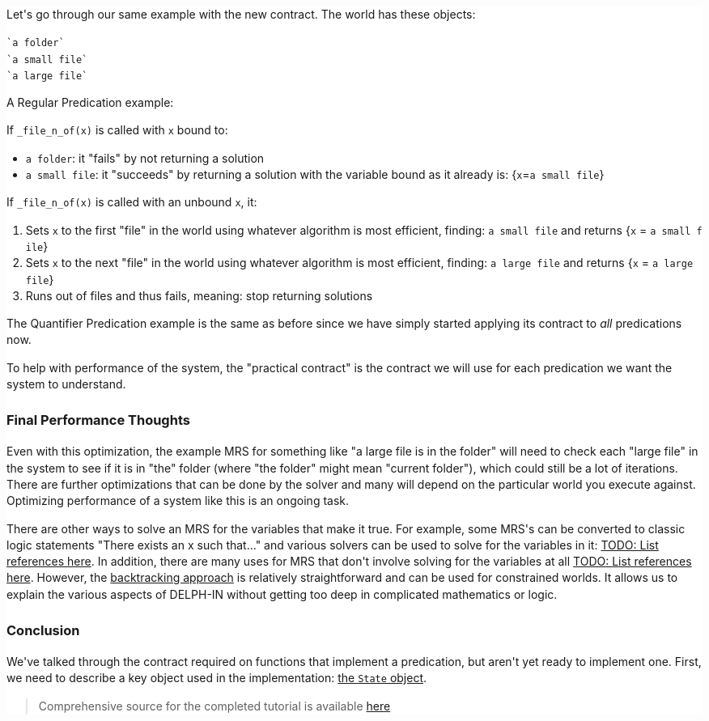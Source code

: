 Let's go through our same example with the new contract. The world has these objects:

~~~
`a folder`
`a small file`
`a large file`
~~~

A Regular Predication example: 

If `_file_n_of(x)` is called with `x` bound to:
- `a folder`: it "fails" by not returning a solution
- `a small file`: it "succeeds" by returning a solution with the variable bound as it already is: {`x`=`a small file`}

If `_file_n_of(x)` is called with an unbound `x`, it:
1. Sets `x` to the first "file" in the world using whatever algorithm is most efficient, finding: `a small file` and returns {`x` = `a small file`}
2. Sets `x` to the next "file" in the world using whatever algorithm is most efficient, finding: `a large file` and returns {`x` = `a large file`}
3. Runs out of files and thus fails, meaning: stop returning solutions

The Quantifier Predication example is the same as before since we have simply started applying its contract to *all* predications now.

To help with performance of the system, the "practical contract" is the contract we will use for each predication we want the system to understand. 

### Final Performance Thoughts
Even with this optimization, the example MRS for something like "a large file is in the folder" will need to check each "large file" in the system to see if it is in "the" folder (where "the folder" might mean "current folder"), which could still be a lot of iterations. There are further optimizations that can be done by the solver and many will depend on the particular world you execute against. Optimizing performance of a system like this is an ongoing task.

There are other ways to solve an MRS for the variables that make it true. For example, some MRS's can be converted to classic logic statements "There exists an x such that..." and various solvers can be used to solve for the variables in it: [TODO: List references here](). In addition, there are many uses for MRS that don't involve solving for the variables at all [TODO: List references here](). However, the [backtracking approach](../devcon/devcon0010MRSSolver) is relatively straightforward and can be used for constrained worlds. It  allows us to explain the various aspects of DELPH-IN without getting too deep in complicated mathematics or logic.

### Conclusion
We've talked through the contract required on functions that implement a predication, but aren't yet ready to implement one. First, we need to describe a key object used in the implementation: [the `State` object](pxint0020PythonBasics).

> Comprehensive source for the completed tutorial is available [here](https://github.com/EricZinda/Perplexity/tree/main/samples/hello_world)
